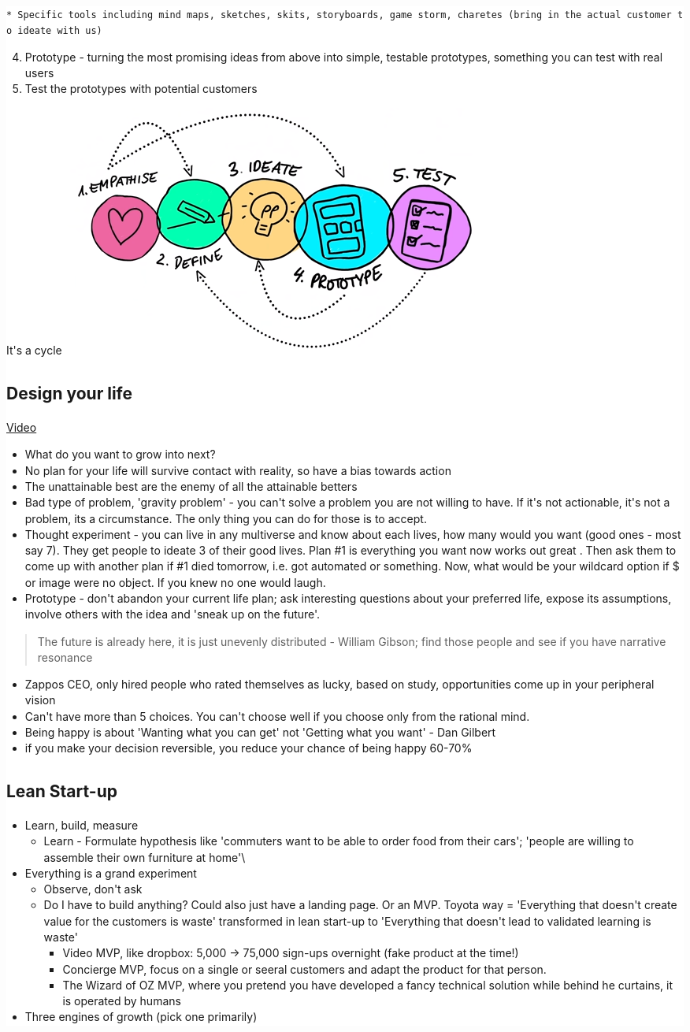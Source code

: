     * Specific tools including mind maps, sketches, skits, storyboards, game storm, charetes (bring in the actual customer to ideate with us)
4. Prototype - turning the most promising ideas from above into simple, testable prototypes, something you can test with real users
5. Test the prototypes with potential customers

It's a cycle
![](pastedimages/2020-05-13-20-37-40.png)

## Design your life
[Video](https://youtu.be/SemHh0n19LA)
* What do you want to grow into next?
* No plan for your life will survive contact with reality, so have a bias towards action
* The unattainable best are the enemy of all the attainable betters
* Bad type of problem, 'gravity problem' - you can't solve a problem you are not willing to have. If it's not actionable, it's not a problem, its a circumstance. The only thing you  can do for those is to accept.
* Thought experiment - you can live in any multiverse and know about each lives, how many would you want (good ones - most say 7). They get people to ideate 3 of their good lives. Plan #1 is everything you want now works out great . Then ask them to come up with another plan if #1 died tomorrow, i.e. got automated or something. Now, what would be your wildcard option if $ or image were no object. If you knew no one would laugh.
* Prototype - don't abandon your current life plan; ask interesting questions about your preferred life, expose its assumptions, involve others with the idea and 'sneak up on the future'. 
> The future is already here, it is just unevenly distributed - William Gibson; find those people and see if you have narrative resonance 
* Zappos CEO, only hired people who rated themselves as lucky, based on study, opportunities come up in your peripheral vision
* Can't have more than 5 choices. You can't choose well if you choose only from the rational mind. 
* Being happy is about 'Wanting what you can get' not 'Getting what you want' - Dan Gilbert 
* if you make your decision reversible, you reduce your chance of being happy 60-70%

## Lean Start-up
* Learn, build, measure
    * Learn - Formulate hypothesis like 'commuters want to be able to order food from their cars'; 'people are willing to assemble their own furniture at home'\
* Everything is a grand experiment
    * Observe, don't ask
    * Do I have to build anything? Could also just have a landing page. Or an MVP. Toyota way = 'Everything that doesn't create value for the customers is waste' transformed in lean start-up to 'Everything that doesn't lead to validated learning is waste'
        * Video MVP, like dropbox: 5,000 -> 75,000 sign-ups overnight (fake product at the time!)
        * Concierge MVP, focus on a single or seeral customers and adapt the product for that person.
        * The Wizard of OZ MVP, where you pretend you have developed a fancy technical solution while behind he curtains, it is operated by humans
* Three engines of growth (pick one primarily)